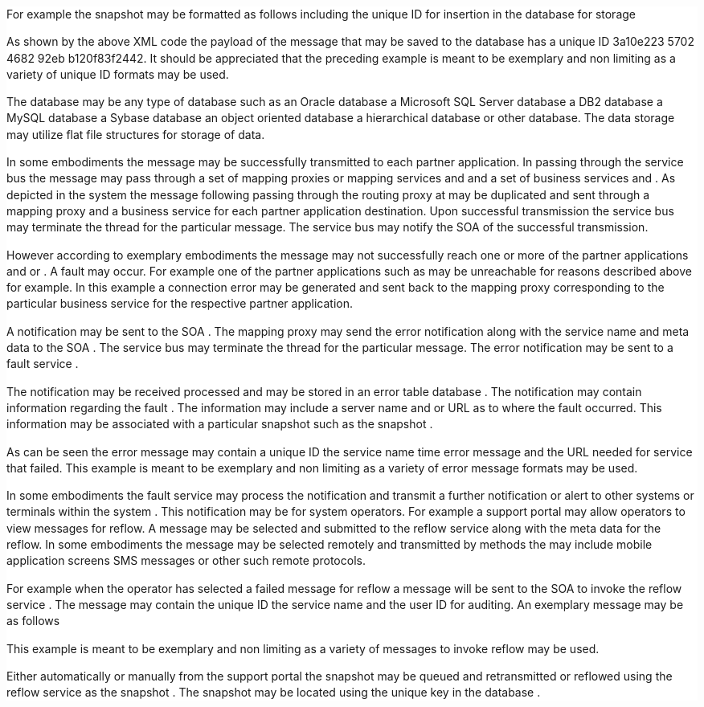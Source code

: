 For example the snapshot may be formatted as follows including the unique ID for insertion in the database for storage 

As shown by the above XML code the payload of the message that may be saved to the database has a unique ID 3a10e223 5702 4682 92eb b120f83f2442. It should be appreciated that the preceding example is meant to be exemplary and non limiting as a variety of unique ID formats may be used.

The database may be any type of database such as an Oracle database a Microsoft SQL Server database a DB2 database a MySQL database a Sybase database an object oriented database a hierarchical database or other database. The data storage may utilize flat file structures for storage of data.

In some embodiments the message may be successfully transmitted to each partner application. In passing through the service bus the message may pass through a set of mapping proxies or mapping services and and a set of business services and . As depicted in the system the message following passing through the routing proxy at may be duplicated and sent through a mapping proxy and a business service for each partner application destination. Upon successful transmission the service bus may terminate the thread for the particular message. The service bus may notify the SOA of the successful transmission.

However according to exemplary embodiments the message may not successfully reach one or more of the partner applications and or . A fault may occur. For example one of the partner applications such as may be unreachable for reasons described above for example. In this example a connection error may be generated and sent back to the mapping proxy corresponding to the particular business service for the respective partner application.

A notification may be sent to the SOA . The mapping proxy may send the error notification along with the service name and meta data to the SOA . The service bus may terminate the thread for the particular message. The error notification may be sent to a fault service .

The notification may be received processed and may be stored in an error table database . The notification may contain information regarding the fault . The information may include a server name and or URL as to where the fault occurred. This information may be associated with a particular snapshot such as the snapshot .

As can be seen the error message may contain a unique ID the service name time error message and the URL needed for service that failed. This example is meant to be exemplary and non limiting as a variety of error message formats may be used.

In some embodiments the fault service may process the notification and transmit a further notification or alert to other systems or terminals within the system . This notification may be for system operators. For example a support portal may allow operators to view messages for reflow. A message may be selected and submitted to the reflow service along with the meta data for the reflow. In some embodiments the message may be selected remotely and transmitted by methods the may include mobile application screens SMS messages or other such remote protocols.

For example when the operator has selected a failed message for reflow a message will be sent to the SOA to invoke the reflow service . The message may contain the unique ID the service name and the user ID for auditing. An exemplary message may be as follows 

This example is meant to be exemplary and non limiting as a variety of messages to invoke reflow may be used.

Either automatically or manually from the support portal the snapshot may be queued and retransmitted or reflowed using the reflow service as the snapshot . The snapshot may be located using the unique key in the database .
